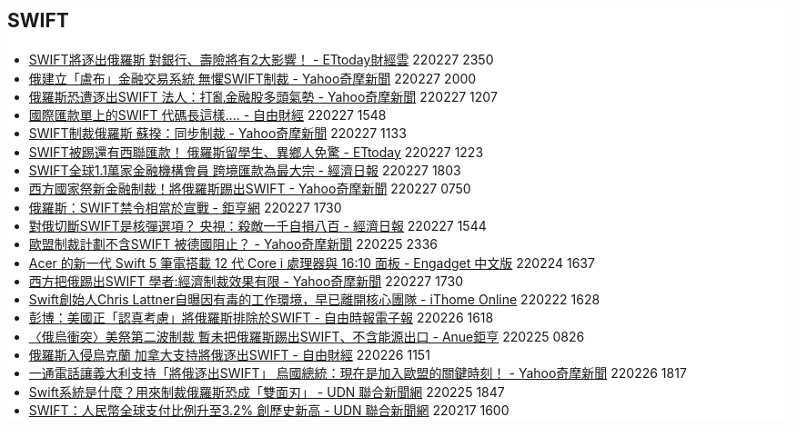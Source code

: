 ## SWIFT


- [SWIFT將逐出俄羅斯 對銀行、壽險將有2大影響！ - ETtoday財經雲](https://finance.ettoday.net/news/2197832 "SWIFT將逐出俄羅斯 對銀行、壽險將有2大影響！ - ETtoday財經雲") 220227 2350
- [俄建立「盧布」金融交易系統 無懼SWIFT制裁 - Yahoo奇摩新聞](https://tw.news.yahoo.com/%E4%BF%84%E5%BB%BA%E7%AB%8B-%E7%9B%A7%E5%B8%83-%E9%87%91%E8%9E%8D%E4%BA%A4%E6%98%93%E7%B3%BB%E7%B5%B1-%E7%84%A1%E6%87%BCswift%E5%88%B6%E8%A3%81-120003787.html "俄建立「盧布」金融交易系統 無懼SWIFT制裁 - Yahoo奇摩新聞") 220227 2000
- [俄羅斯恐遭逐出SWIFT 法人：打亂金融股多頭氣勢 - Yahoo奇摩新聞](https://tw.news.yahoo.com/%E4%BF%84%E7%BE%85%E6%96%AF%E6%81%90%E9%81%AD%E9%80%90%E5%87%BAswift-%E6%B3%95%E4%BA%BA-%E6%89%93%E4%BA%82%E9%87%91%E8%9E%8D%E8%82%A1%E5%A4%9A%E9%A0%AD%E6%B0%A3%E5%8B%A2-035049730.html "俄羅斯恐遭逐出SWIFT 法人：打亂金融股多頭氣勢 - Yahoo奇摩新聞") 220227 1207
- [國際匯款單上的SWIFT 代碼長這樣.... - 自由財經](https://ec.ltn.com.tw/article/breakingnews/3842916 "國際匯款單上的SWIFT 代碼長這樣.... - 自由財經") 220227 1548
- [SWIFT制裁俄羅斯 蘇揆：同步制裁 - Yahoo奇摩新聞](https://tw.news.yahoo.com/%E4%B8%8D%E5%90%8C%E6%96%BC%E7%83%8F%E5%85%8B%E8%98%AD-%E8%98%87%E8%B2%9E%E6%98%8C%E5%91%BC%E7%B1%B2%E5%9C%8B%E4%BA%BA%E5%9C%98%E7%B5%90-031822077.html "SWIFT制裁俄羅斯 蘇揆：同步制裁 - Yahoo奇摩新聞") 220227 1133
- [SWIFT被踢還有西聯匯款！ 俄羅斯留學生、異鄉人免驚 - ETtoday](https://finance.ettoday.net/news/2197539?redirect=1 "SWIFT被踢還有西聯匯款！ 俄羅斯留學生、異鄉人免驚 - ETtoday") 220227 1223
- [SWIFT全球1.1萬家金融機構會員 跨境匯款為最大宗 - 經濟日報](https://money.udn.com/money/story/5618/6128299?from=edn_newestlist_cate_side "SWIFT全球1.1萬家金融機構會員 跨境匯款為最大宗 - 經濟日報") 220227 1803
- [西方國家祭新金融制裁！將俄羅斯踢出SWIFT - Yahoo奇摩新聞](https://tw.news.yahoo.com/%E8%A5%BF%E6%96%B9%E5%9C%8B%E5%AE%B6%E7%A5%AD%E6%96%B0%E9%87%91%E8%9E%8D%E5%88%B6%E8%A3%81-%E5%B0%87%E4%BF%84%E7%BE%85%E6%96%AF%E8%B8%A2%E5%87%BAswift-235009733.html "西方國家祭新金融制裁！將俄羅斯踢出SWIFT - Yahoo奇摩新聞") 220227 0750
- [俄羅斯：SWIFT禁令相當於宣戰 - 鉅亨網](https://news.cnyes.com/news/id/4821194?exp=a "俄羅斯：SWIFT禁令相當於宣戰 - 鉅亨網") 220227 1730
- [對俄切斷SWIFT是核彈選項？ 央視：殺敵一千自損八百 - 經濟日報](https://money.udn.com/money/story/5604/6128099?from=edn_newestlist_cate_side "對俄切斷SWIFT是核彈選項？ 央視：殺敵一千自損八百 - 經濟日報") 220227 1544
- [歐盟制裁計劃不含SWIFT 被德國阻止？ - Yahoo奇摩新聞](https://tw.news.yahoo.com/%E6%AD%90%E7%9B%9F%E5%88%B6%E8%A3%81%E8%A8%88%E5%8A%83%E4%B8%8D%E5%90%ABswift-%E8%A2%AB%E5%BE%B7%E5%9C%8B%E9%98%BB%E6%AD%A2-153600304.html "歐盟制裁計劃不含SWIFT 被德國阻止？ - Yahoo奇摩新聞") 220225 2336
- [Acer 的新一代 Swift 5 筆電搭載 12 代 Core i 處理器與 16:10 面板 - Engadget 中文版](https://chinese.engadget.com/acer-swift-5-3-2022-laptop-update-083010478.html "Acer 的新一代 Swift 5 筆電搭載 12 代 Core i 處理器與 16:10 面板 - Engadget 中文版") 220224 1637
- [西方把俄踢出SWIFT 學者:經濟制裁效果有限 - Yahoo奇摩新聞](https://tw.news.yahoo.com/%E8%A5%BF%E6%96%B9%E6%8A%8A%E4%BF%84%E8%B8%A2%E5%87%BAswift-%E5%AD%B8%E8%80%85-%E7%B6%93%E6%BF%9F%E5%88%B6%E8%A3%81%E6%95%88%E6%9E%9C%E6%9C%89%E9%99%90-093002825.html "西方把俄踢出SWIFT 學者:經濟制裁效果有限 - Yahoo奇摩新聞") 220227 1730
- [Swift創始人Chris Lattner自曝因有毒的工作環境，早已離開核心團隊 - iThome Online](https://www.ithome.com.tw/news/149491 "Swift創始人Chris Lattner自曝因有毒的工作環境，早已離開核心團隊 - iThome Online") 220222 1628
- [彭博：美國正「認真考慮」將俄羅斯排除於SWIFT - 自由時報電子報](https://m.ltn.com.tw/news/business/breakingnews/3842212 "彭博：美國正「認真考慮」將俄羅斯排除於SWIFT - 自由時報電子報") 220226 1618
- [〈俄烏衝突〉美祭第二波制裁 暫未把俄羅斯踢出SWIFT、不含能源出口 - Anue鉅亨](https://news.cnyes.com/news/id/4820024 "〈俄烏衝突〉美祭第二波制裁 暫未把俄羅斯踢出SWIFT、不含能源出口 - Anue鉅亨") 220225 0826
- [俄羅斯入侵烏克蘭 加拿大支持將俄逐出SWIFT - 自由財經](https://ec.ltn.com.tw/article/breakingnews/3842000 "俄羅斯入侵烏克蘭 加拿大支持將俄逐出SWIFT - 自由財經") 220226 1151
- [一通電話讓義大利支持「將俄逐出SWIFT」 烏國總統：現在是加入歐盟的關鍵時刻！ - Yahoo奇摩新聞](https://tw.news.yahoo.com/%E9%80%9A%E9%9B%BB%E8%A9%B1%E8%AE%93%E7%BE%A9%E5%A4%A7%E5%88%A9%E6%94%AF%E6%8C%81-%E5%B0%87%E4%BF%84%E9%80%90%E5%87%BAswift-%E7%83%8F%E5%9C%8B%E7%B8%BD%E7%B5%B1-%E7%8F%BE%E5%9C%A8%E6%98%AF%E5%8A%A0%E5%85%A5%E6%AD%90%E7%9B%9F%E7%9A%84%E9%97%9C%E9%8D%B5%E6%99%82%E5%88%BB-101711769.html "一通電話讓義大利支持「將俄逐出SWIFT」 烏國總統：現在是加入歐盟的關鍵時刻！ - Yahoo奇摩新聞") 220226 1817
- [Swift系統是什麼？用來制裁俄羅斯恐成「雙面刃」 - UDN 聯合新聞網](https://udn.com/news/story/122699/6124835?from=udn-catelistnews_ch2 "Swift系統是什麼？用來制裁俄羅斯恐成「雙面刃」 - UDN 聯合新聞網") 220225 1847
- [SWIFT：人民幣全球支付比例升至3.2% 創歷史新高 - UDN 聯合新聞網](https://udn.com/news/story/7333/6105017 "SWIFT：人民幣全球支付比例升至3.2% 創歷史新高 - UDN 聯合新聞網") 220217 1600
